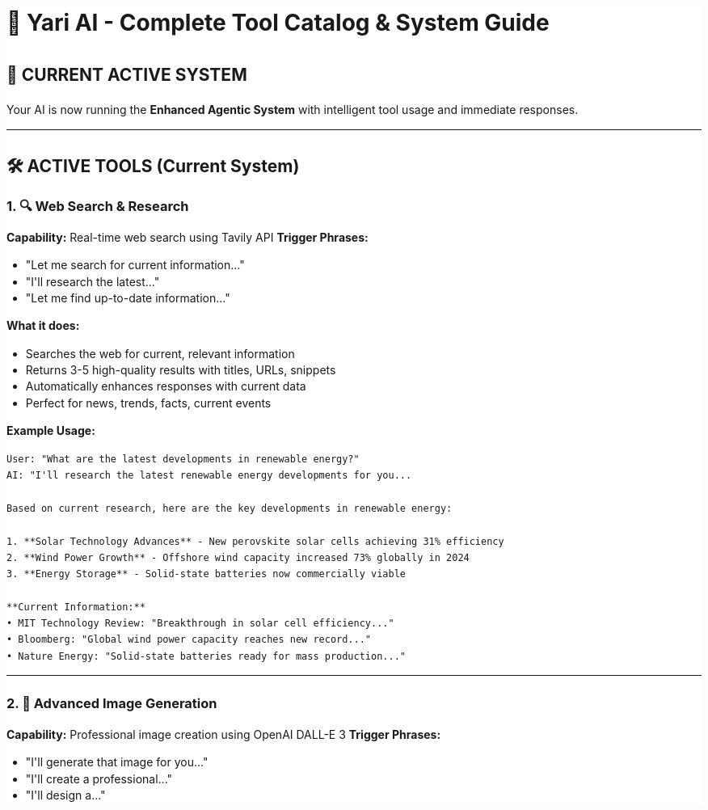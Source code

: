 # 🤖 **Yari AI - Complete Tool Catalog & System Guide**

## 🎯 **CURRENT ACTIVE SYSTEM**

Your AI is now running the **Enhanced Agentic System** with intelligent tool usage and immediate responses.

---

## 🛠️ **ACTIVE TOOLS (Current System)**

### **1. 🔍 Web Search & Research**

**Capability:** Real-time web search using Tavily API
**Trigger Phrases:** 
- "Let me search for current information..."
- "I'll research the latest..."
- "Let me find up-to-date information..."

**What it does:**
- Searches the web for current, relevant information
- Returns 3-5 high-quality results with titles, URLs, snippets
- Automatically enhances responses with current data
- Perfect for news, trends, facts, current events

**Example Usage:**
```
User: "What are the latest developments in renewable energy?"
AI: "I'll research the latest renewable energy developments for you...

Based on current research, here are the key developments in renewable energy:

1. **Solar Technology Advances** - New perovskite solar cells achieving 31% efficiency
2. **Wind Power Growth** - Offshore wind capacity increased 73% globally in 2024
3. **Energy Storage** - Solid-state batteries now commercially viable

**Current Information:**
• MIT Technology Review: "Breakthrough in solar cell efficiency..."
• Bloomberg: "Global wind power capacity reaches new record..."
• Nature Energy: "Solid-state batteries ready for mass production..."
```

---

### **2. 🎨 Advanced Image Generation**

**Capability:** Professional image creation using OpenAI DALL-E 3
**Trigger Phrases:**
- "I'll generate that image for you..."
- "I'll create a professional..."
- "I'll design a..."

